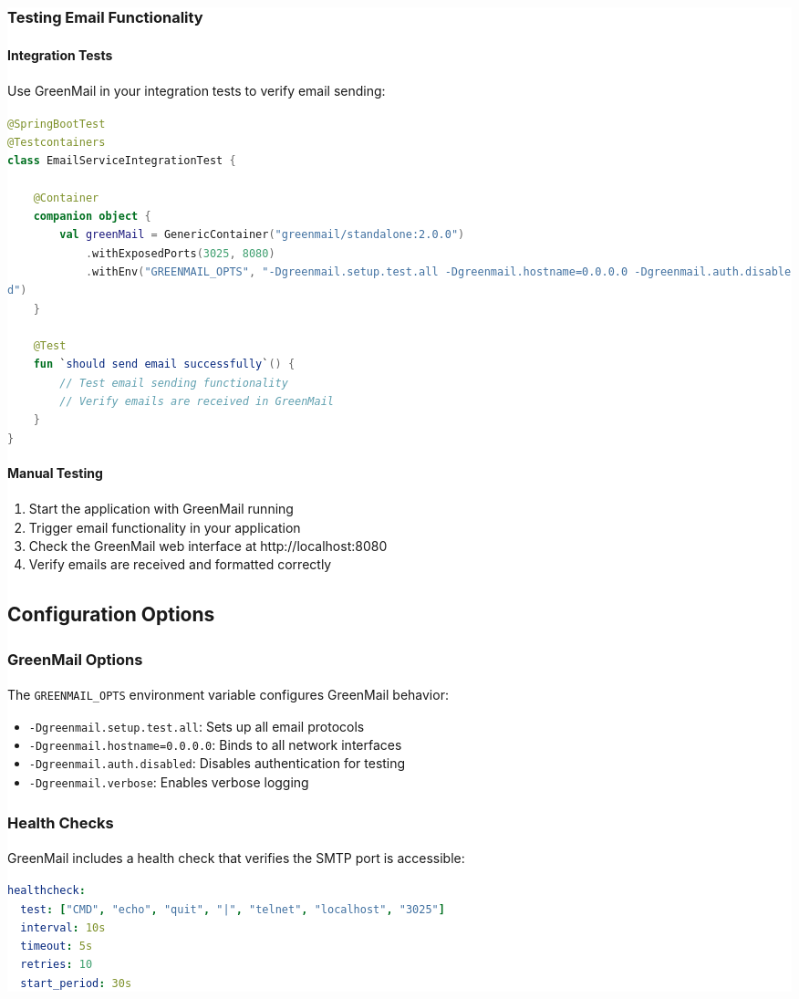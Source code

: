 ### Testing Email Functionality

#### Integration Tests

Use GreenMail in your integration tests to verify email sending:

```kotlin
@SpringBootTest
@Testcontainers
class EmailServiceIntegrationTest {

    @Container
    companion object {
        val greenMail = GenericContainer("greenmail/standalone:2.0.0")
            .withExposedPorts(3025, 8080)
            .withEnv("GREENMAIL_OPTS", "-Dgreenmail.setup.test.all -Dgreenmail.hostname=0.0.0.0 -Dgreenmail.auth.disabled")
    }

    @Test
    fun `should send email successfully`() {
        // Test email sending functionality
        // Verify emails are received in GreenMail
    }
}
```

#### Manual Testing

1. Start the application with GreenMail running
2. Trigger email functionality in your application
3. Check the GreenMail web interface at http://localhost:8080
4. Verify emails are received and formatted correctly

## Configuration Options

### GreenMail Options

The `GREENMAIL_OPTS` environment variable configures GreenMail behavior:

- `-Dgreenmail.setup.test.all`: Sets up all email protocols
- `-Dgreenmail.hostname=0.0.0.0`: Binds to all network interfaces
- `-Dgreenmail.auth.disabled`: Disables authentication for testing
- `-Dgreenmail.verbose`: Enables verbose logging

### Health Checks

GreenMail includes a health check that verifies the SMTP port is accessible:

```yaml
healthcheck:
  test: ["CMD", "echo", "quit", "|", "telnet", "localhost", "3025"]
  interval: 10s
  timeout: 5s
  retries: 10
  start_period: 30s
```
